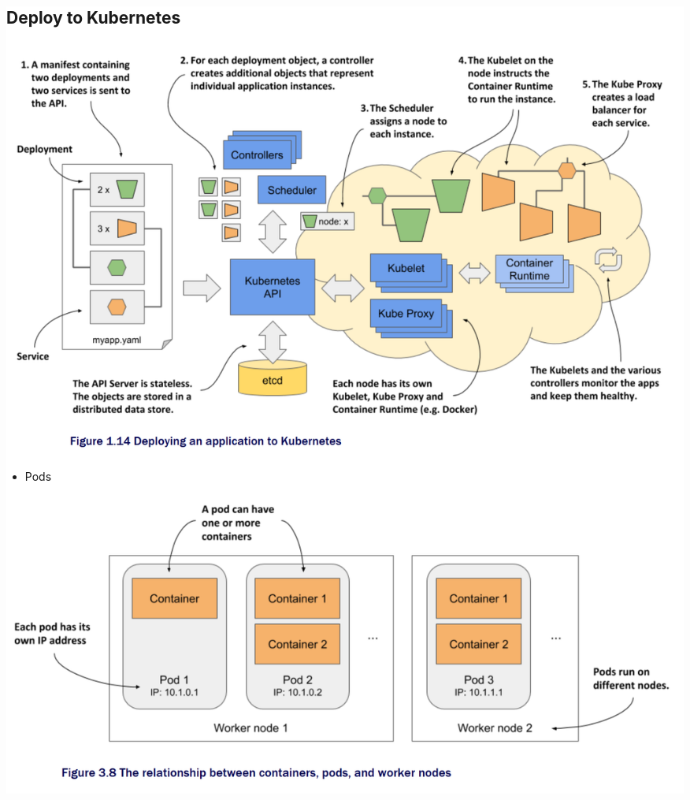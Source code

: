 
## Deploy to Kubernetes

![](./images/deploy_to_kubernetes.png)

* Pods

![](./images/kubernetes_pods_worker_containers.png)
